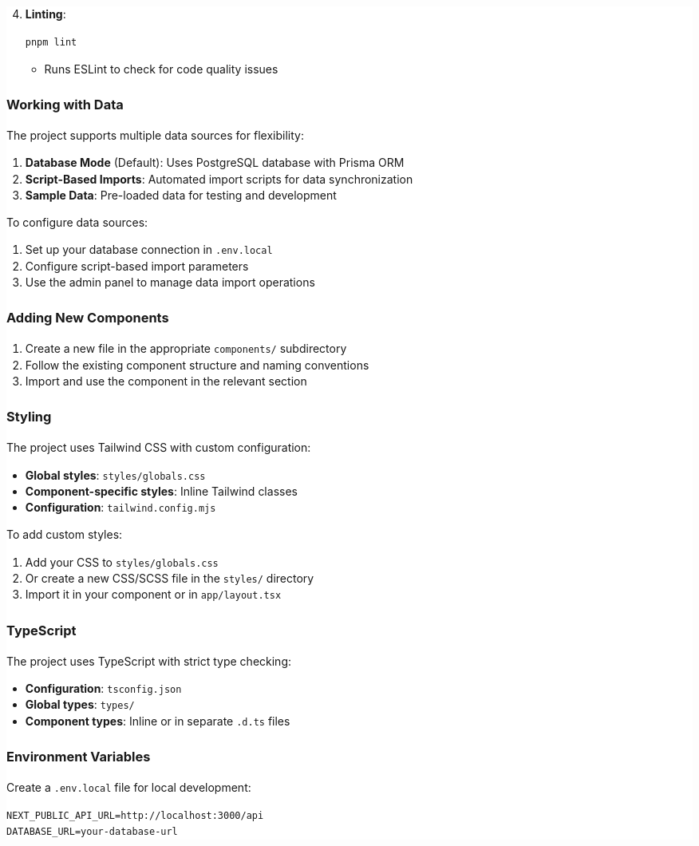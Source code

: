 4. **Linting**:
   ```bash
   pnpm lint
   ```
    - Runs ESLint to check for code quality issues

### Working with Data

The project supports multiple data sources for flexibility:

1. **Database Mode** (Default): Uses PostgreSQL database with Prisma ORM
2. **Script-Based Imports**: Automated import scripts for data synchronization
3. **Sample Data**: Pre-loaded data for testing and development

To configure data sources:

1. Set up your database connection in `.env.local`
2. Configure script-based import parameters
3. Use the admin panel to manage data import operations

### Adding New Components

1. Create a new file in the appropriate `components/` subdirectory
2. Follow the existing component structure and naming conventions
3. Import and use the component in the relevant section

### Styling

The project uses Tailwind CSS with custom configuration:

- **Global styles**: `styles/globals.css`
- **Component-specific styles**: Inline Tailwind classes
- **Configuration**: `tailwind.config.mjs`

To add custom styles:
1. Add your CSS to `styles/globals.css`
2. Or create a new CSS/SCSS file in the `styles/` directory
3. Import it in your component or in `app/layout.tsx`

### TypeScript

The project uses TypeScript with strict type checking:

- **Configuration**: `tsconfig.json`
- **Global types**: `types/`
- **Component types**: Inline or in separate `.d.ts` files

### Environment Variables

Create a `.env.local` file for local development:

```
NEXT_PUBLIC_API_URL=http://localhost:3000/api
DATABASE_URL=your-database-url
```
